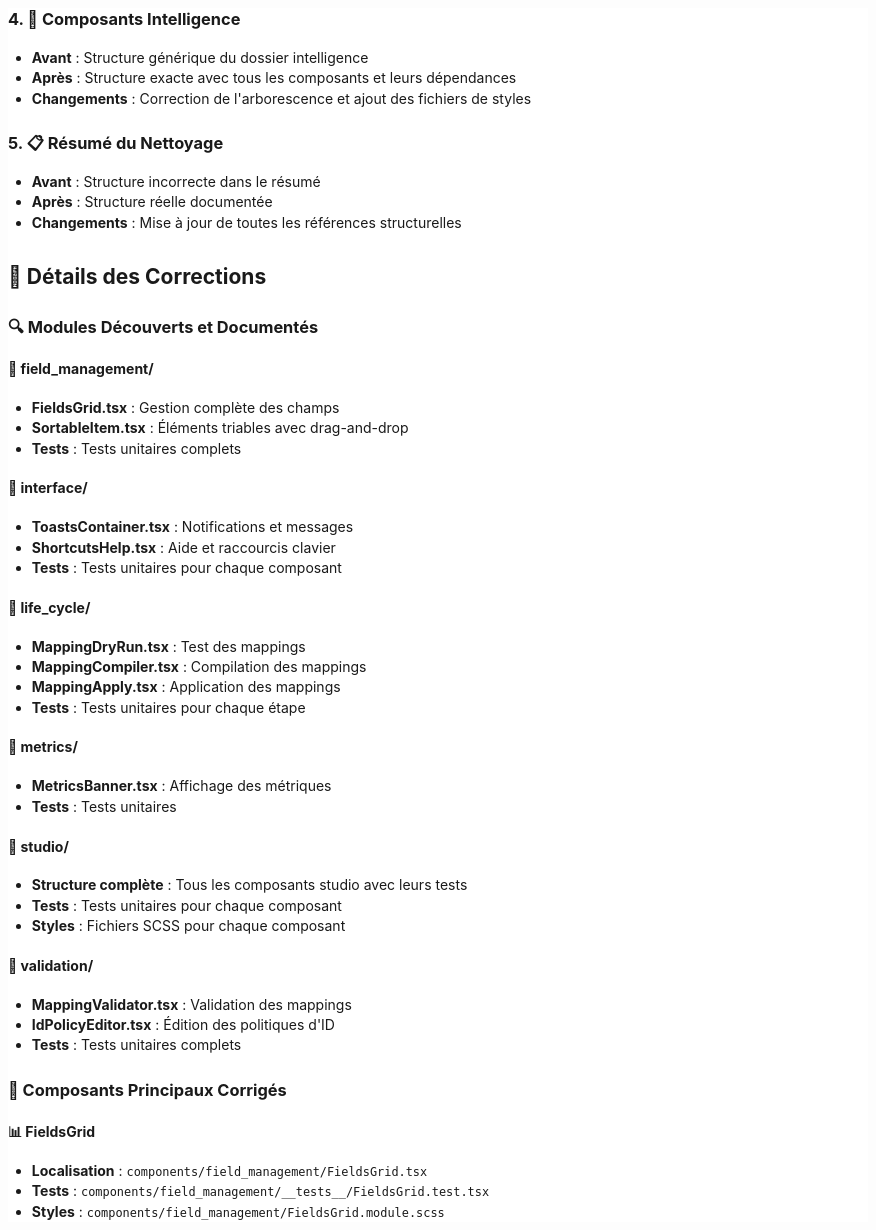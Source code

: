 ### **4. 🧠 Composants Intelligence**
- **Avant** : Structure générique du dossier intelligence
- **Après** : Structure exacte avec tous les composants et leurs dépendances
- **Changements** : Correction de l'arborescence et ajout des fichiers de styles

### **5. 📋 Résumé du Nettoyage**
- **Avant** : Structure incorrecte dans le résumé
- **Après** : Structure réelle documentée
- **Changements** : Mise à jour de toutes les références structurelles

## 🎯 **Détails des Corrections**

### **🔍 Modules Découverts et Documentés**

#### **📁 field_management/**
- **FieldsGrid.tsx** : Gestion complète des champs
- **SortableItem.tsx** : Éléments triables avec drag-and-drop
- **Tests** : Tests unitaires complets

#### **📁 interface/**
- **ToastsContainer.tsx** : Notifications et messages
- **ShortcutsHelp.tsx** : Aide et raccourcis clavier
- **Tests** : Tests unitaires pour chaque composant

#### **📁 life_cycle/**
- **MappingDryRun.tsx** : Test des mappings
- **MappingCompiler.tsx** : Compilation des mappings
- **MappingApply.tsx** : Application des mappings
- **Tests** : Tests unitaires pour chaque étape

#### **📁 metrics/**
- **MetricsBanner.tsx** : Affichage des métriques
- **Tests** : Tests unitaires

#### **📁 studio/**
- **Structure complète** : Tous les composants studio avec leurs tests
- **Tests** : Tests unitaires pour chaque composant
- **Styles** : Fichiers SCSS pour chaque composant

#### **📁 validation/**
- **MappingValidator.tsx** : Validation des mappings
- **IdPolicyEditor.tsx** : Édition des politiques d'ID
- **Tests** : Tests unitaires complets

### **🔧 Composants Principaux Corrigés**

#### **📊 FieldsGrid**
- **Localisation** : `components/field_management/FieldsGrid.tsx`
- **Tests** : `components/field_management/__tests__/FieldsGrid.test.tsx`
- **Styles** : `components/field_management/FieldsGrid.module.scss`
